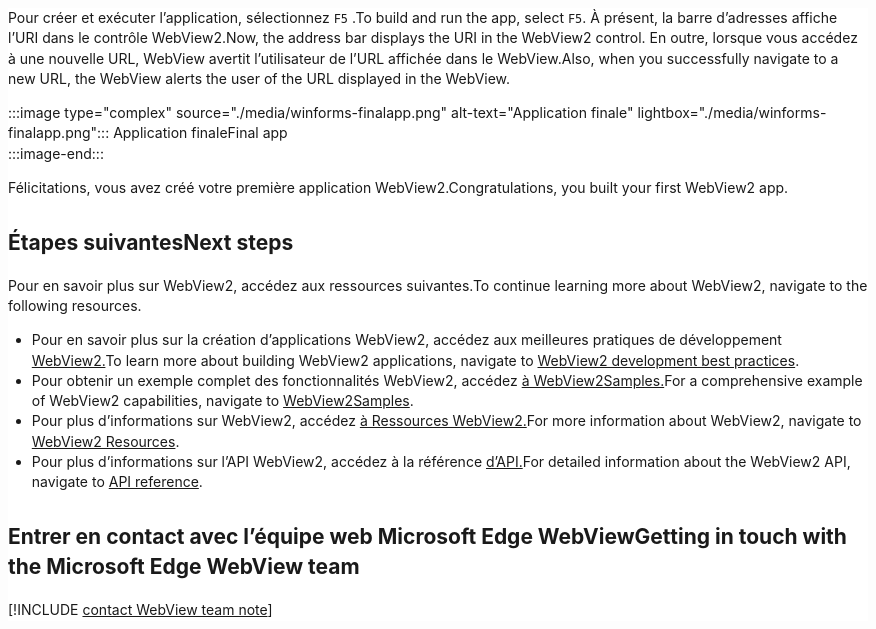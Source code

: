 <span data-ttu-id="6f7fb-234">Pour créer et exécuter l’application, sélectionnez `F5` .</span><span class="sxs-lookup"><span data-stu-id="6f7fb-234">To build and run the app, select `F5`.</span></span>  <span data-ttu-id="6f7fb-235">À présent, la barre d’adresses affiche l’URI dans le contrôle WebView2.</span><span class="sxs-lookup"><span data-stu-id="6f7fb-235">Now, the address bar displays the URI in the WebView2 control.</span></span>  <span data-ttu-id="6f7fb-236">En outre, lorsque vous accédez à une nouvelle URL, WebView avertit l’utilisateur de l’URL affichée dans le WebView.</span><span class="sxs-lookup"><span data-stu-id="6f7fb-236">Also, when you successfully navigate to a new URL, the WebView alerts the user of the URL displayed in the WebView.</span></span>  

:::image type="complex" source="./media/winforms-finalapp.png" alt-text="Application finale" lightbox="./media/winforms-finalapp.png":::
   <span data-ttu-id="6f7fb-238">Application finale</span><span class="sxs-lookup"><span data-stu-id="6f7fb-238">Final app</span></span>  
:::image-end:::

<span data-ttu-id="6f7fb-239">Félicitations, vous avez créé votre première application WebView2.</span><span class="sxs-lookup"><span data-stu-id="6f7fb-239">Congratulations, you built your first WebView2 app.</span></span>  

## <a name="next-steps"></a><span data-ttu-id="6f7fb-240">Étapes suivantes</span><span class="sxs-lookup"><span data-stu-id="6f7fb-240">Next steps</span></span>  

<span data-ttu-id="6f7fb-241">Pour en savoir plus sur WebView2, accédez aux ressources suivantes.</span><span class="sxs-lookup"><span data-stu-id="6f7fb-241">To continue learning more about WebView2, navigate to the following resources.</span></span>  

*   <span data-ttu-id="6f7fb-242">Pour en savoir plus sur la création d’applications WebView2, accédez aux meilleures pratiques de développement [WebView2.][WV2BestPractices]</span><span class="sxs-lookup"><span data-stu-id="6f7fb-242">To learn more about building WebView2 applications, navigate to [WebView2 development best practices][WV2BestPractices].</span></span>  
*   <span data-ttu-id="6f7fb-243">Pour obtenir un exemple complet des fonctionnalités WebView2, accédez [à WebView2Samples.][GithubMicrosoftedgeWebview2samplesMain]</span><span class="sxs-lookup"><span data-stu-id="6f7fb-243">For a comprehensive example of WebView2 capabilities, navigate to [WebView2Samples][GithubMicrosoftedgeWebview2samplesMain].</span></span>  
*   <span data-ttu-id="6f7fb-244">Pour plus d’informations sur WebView2, accédez [à Ressources WebView2.][Webview2IndexNextSteps]</span><span class="sxs-lookup"><span data-stu-id="6f7fb-244">For more information about WebView2, navigate to [WebView2 Resources][Webview2IndexNextSteps].</span></span>  
*   <span data-ttu-id="6f7fb-245">Pour plus d’informations sur l’API WebView2, accédez à la référence [d’API.][DotnetApiMicrosoftWebWebview2WinformsWebview2]</span><span class="sxs-lookup"><span data-stu-id="6f7fb-245">For detailed information about the WebView2 API, navigate to [API reference][DotnetApiMicrosoftWebWebview2WinformsWebview2].</span></span>  

## <a name="getting-in-touch-with-the-microsoft-edge-webview-team"></a><span data-ttu-id="6f7fb-246">Entrer en contact avec l’équipe web Microsoft Edge WebView</span><span class="sxs-lookup"><span data-stu-id="6f7fb-246">Getting in touch with the Microsoft Edge WebView team</span></span>  

[!INCLUDE [contact WebView team note](../includes/contact-webview-team-note.md)]  

  


[WV2BestPractices]: ../concepts/developer-guide.md "Meilleures pratiques en matière de développement WebView2 | Documents Microsoft"  
[Webview2IndexNextSteps]: ../index.md#next-steps "Étapes suivantes : présentation de Microsoft Edge WebView2 (prévisualisation) | Documents Microsoft"  
[Webview2ConceptsNavigationEvents]: ../concepts/navigation-events.md "Événements de navigation | Documents Microsoft"  
[DotnetApiMicrosoftWebWebview2Winforms]: /dotnet/api/microsoft.web.webview2.winforms "Espace de noms Microsoft.Web.WebView2.WinForms | Documents Microsoft"  
[DotnetApiMicrosoftWebWebview2WinformsWebview2]: /dotnet/api/microsoft.web.webview2.winforms.webview2 "Classe WebView2 | Documents Microsoft"  
[DotnetApiMicrosoftWebWebview2WinformsWebview2Ensurecorewebview2async]: /dotnet/api/microsoft.web.webview2.winforms.webview2.ensurecorewebview2async "Méthode WebView2.EnsureCoreWebView2Async(CoreWebView2Environment) | Documents Microsoft"  
[DotnetApiMicrosoftWebWebview2WinformsWebview2Executescriptasync]: /dotnet/api/microsoft.web.webview2.winforms.webview2.executescriptasync "WebView2.ExecuteScriptAsync(String) Method | Documents Microsoft"  
[DotnetFrameworkWinformsHighDpiSupportWindowsFormsConfiguringYourWindowsFormsAppForHighDpiSupport]: /dotnet/framework/winforms/high-dpi-support-in-windows-forms#configuring-your-windows-forms-app-for-high-dpi-support "Configuration de votre application Forms Windows pour une prise en charge haute de la haute Windows forms | Documents Microsoft"  
[GithubMicrosoftedgeWebview2samplesMain]: https://github.com/MicrosoftEdge/WebView2Samples "WebView2 Samples - MicrosoftEdge/WebView2Samples | GitHub"  
[MicrosoftedgeinsiderDownload]: https://www.microsoftedgeinsider.com/download "Télécharger les canaux Microsoft Edge Insider"  
[MicrosoftDeveloperMicrosoftEdgeWebview2]: https://developer.microsoft.com/microsoft-edge/webview2 "WebView2 | Microsoft Edge Développeur"  
[MicrosoftMain]: https://www.microsoft.com "Microsoft"  
[MicrosoftVisualstudioMain]: https://visualstudio.microsoft.com "Visual Studio"  